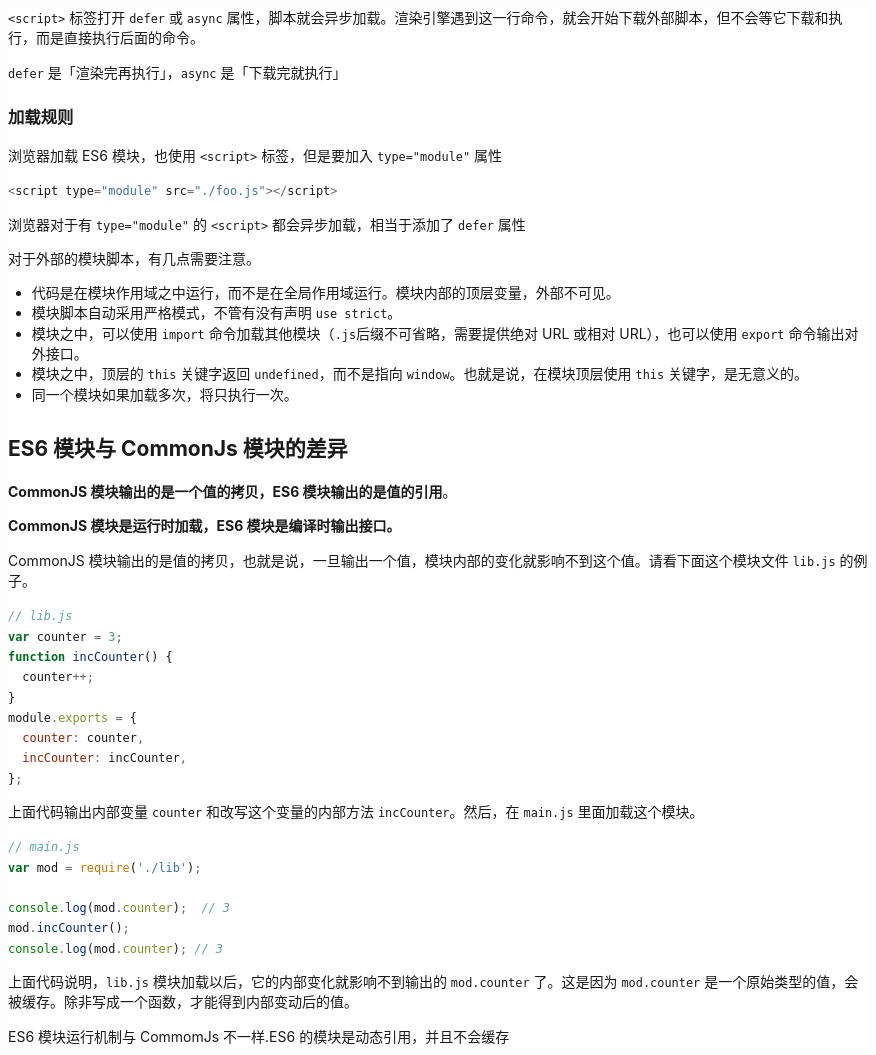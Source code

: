 `<script>` 标签打开 `defer` 或 `async` 属性，脚本就会异步加载。渲染引擎遇到这一行命令，就会开始下载外部脚本，但不会等它下载和执行，而是直接执行后面的命令。

`defer` 是「渲染完再执行」，`async` 是「下载完就执行」

### 加载规则

浏览器加载 ES6 模块，也使用 `<script>` 标签，但是要加入 `type="module"` 属性

```js
<script type="module" src="./foo.js"></script>
```

浏览器对于有 `type="module"` 的 `<script>` 都会异步加载，相当于添加了 `defer` 属性

对于外部的模块脚本，有几点需要注意。

- 代码是在模块作用域之中运行，而不是在全局作用域运行。模块内部的顶层变量，外部不可见。
- 模块脚本自动采用严格模式，不管有没有声明 `use strict`。
- 模块之中，可以使用 `import` 命令加载其他模块（`.js`后缀不可省略，需要提供绝对 URL 或相对 URL），也可以使用 `export` 命令输出对外接口。
- 模块之中，顶层的 `this` 关键字返回 `undefined`，而不是指向 `window`。也就是说，在模块顶层使用 `this` 关键字，是无意义的。
- 同一个模块如果加载多次，将只执行一次。

## ES6 模块与 CommonJs 模块的差异

**CommonJS 模块输出的是一个值的拷贝，ES6 模块输出的是值的引用**。

**CommonJS 模块是运行时加载，ES6 模块是编译时输出接口。**

CommonJS 模块输出的是值的拷贝，也就是说，一旦输出一个值，模块内部的变化就影响不到这个值。请看下面这个模块文件 `lib.js` 的例子。

```js
// lib.js
var counter = 3;
function incCounter() {
  counter++;
}
module.exports = {
  counter: counter,
  incCounter: incCounter,
};
```

上面代码输出内部变量 `counter` 和改写这个变量的内部方法 `incCounter`。然后，在 `main.js`  里面加载这个模块。

```js
// main.js
var mod = require('./lib');

console.log(mod.counter);  // 3
mod.incCounter();
console.log(mod.counter); // 3
```

上面代码说明，`lib.js` 模块加载以后，它的内部变化就影响不到输出的 `mod.counter` 了。这是因为 `mod.counter` 是一个原始类型的值，会被缓存。除非写成一个函数，才能得到内部变动后的值。

ES6 模块运行机制与 CommomJs 不一样.ES6 的模块是动态引用，并且不会缓存
